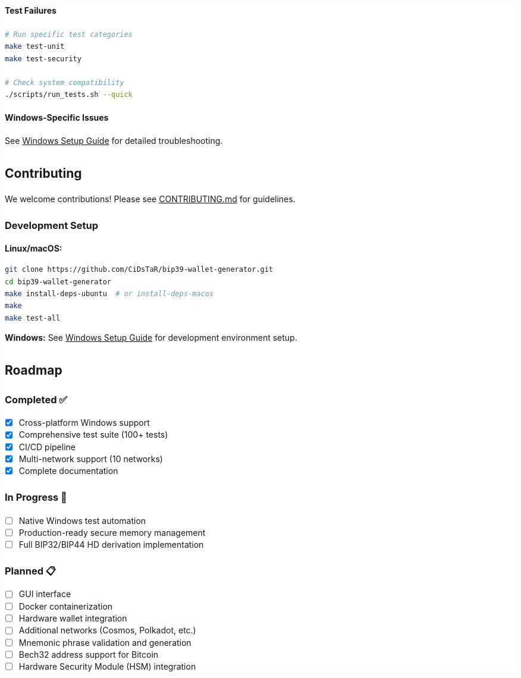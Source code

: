 #### Test Failures
```bash
# Run specific test categories
make test-unit
make test-security

# Check system compatibility
./scripts/run_tests.sh --quick
```

#### Windows-Specific Issues
See [Windows Setup Guide](WINDOWS_SETUP.md) for detailed troubleshooting.

## Contributing

We welcome contributions! Please see [CONTRIBUTING.md](CONTRIBUTING.md) for guidelines.

### Development Setup

**Linux/macOS:**
```bash
git clone https://github.com/CiDsTaR/bip39-wallet-generator.git
cd bip39-wallet-generator
make install-deps-ubuntu  # or install-deps-macos
make
make test-all
```

**Windows:**
See [Windows Setup Guide](WINDOWS_SETUP.md) for development environment setup.

## Roadmap

### Completed ✅
- [x] Cross-platform Windows support
- [x] Comprehensive test suite (100+ tests)
- [x] CI/CD pipeline
- [x] Multi-network support (10 networks)
- [x] Complete documentation

### In Progress 🔄
- [ ] Native Windows test automation
- [ ] Production-ready secure memory management
- [ ] Full BIP32/BIP44 HD derivation implementation

### Planned 📋
- [ ] GUI interface
- [ ] Docker containerization
- [ ] Hardware wallet integration
- [ ] Additional networks (Cosmos, Polkadot, etc.)
- [ ] Mnemonic phrase validation and generation
- [ ] Bech32 address support for Bitcoin
- [ ] Hardware Security Module (HSM) integration
